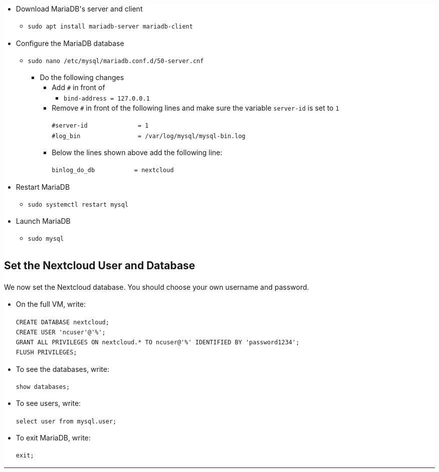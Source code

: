 * Download MariaDB's server and client
  * ```
    sudo apt install mariadb-server mariadb-client
    ```
* Configure the MariaDB database
  * ```
    sudo nano /etc/mysql/mariadb.conf.d/50-server.cnf
    ```
    * Do the following changes 
      * Add `#` in front of
        * `bind-address = 127.0.0.1`
      * Remove `#` in front of the following lines and make sure the variable `server-id` is set to `1`
        ```
        #server-id              = 1
        #log_bin                = /var/log/mysql/mysql-bin.log
        ```
      * Below the lines shown above add the following line:
        ```
        binlog_do_db           = nextcloud
        ```

* Restart MariaDB
  * ```
    sudo systemctl restart mysql
    ```

* Launch MariaDB
  * ```
    sudo mysql
    ```

## Set the Nextcloud User and Database

We now set the Nextcloud database. You should choose your own username and password. 

* On the full VM, write:
    ```
    CREATE DATABASE nextcloud;
    CREATE USER 'ncuser'@'%';
    GRANT ALL PRIVILEGES ON nextcloud.* TO ncuser@'%' IDENTIFIED BY 'password1234';
    FLUSH PRIVILEGES;
    ```

* To see the databases, write:
    ```
    show databases;
    ```
* To see users, write:
    ```
    select user from mysql.user;
    ```
* To exit MariaDB, write:
    ```
    exit;
    ```
***
